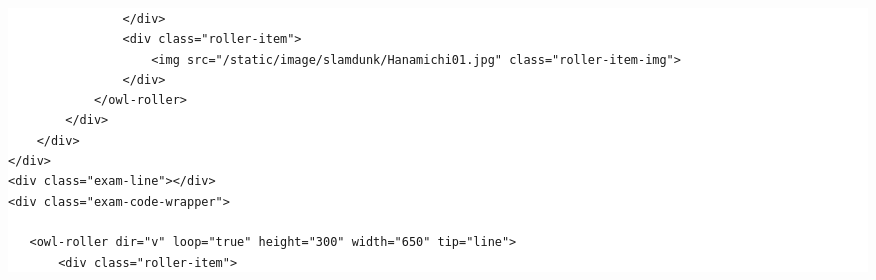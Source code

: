                     </div>
                    <div class="roller-item">
                        <img src="/static/image/slamdunk/Hanamichi01.jpg" class="roller-item-img">
                    </div>
                </owl-roller>
            </div>
        </div>
    </div>
    <div class="exam-line"></div>
    <div class="exam-code-wrapper">
       
       <owl-roller dir="v" loop="true" height="300" width="650" tip="line">
           <div class="roller-item">